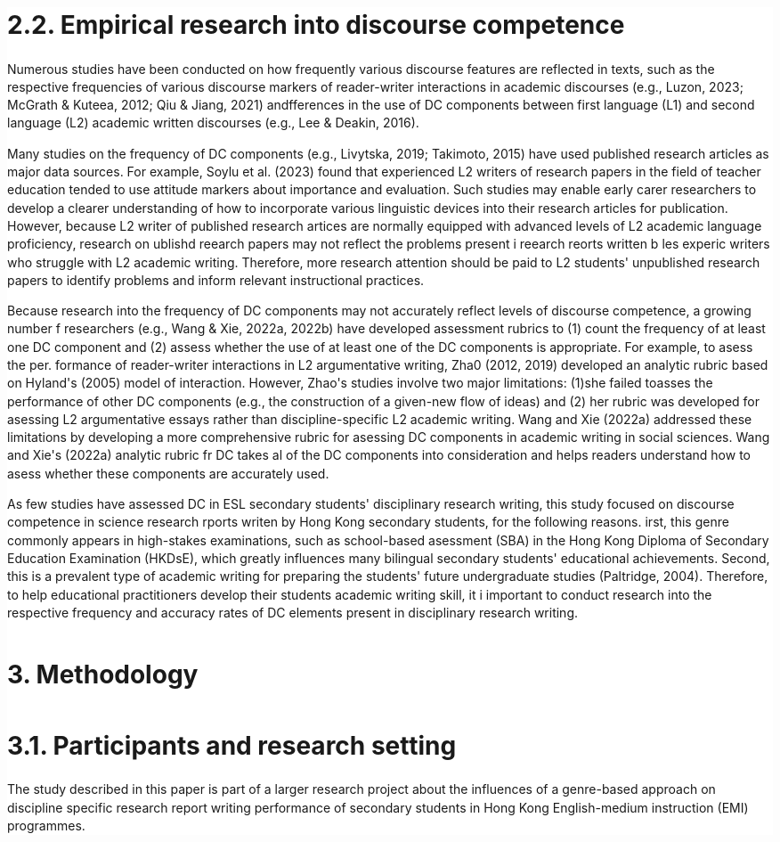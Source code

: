 # 2.2. Empirical research into discourse competence

Numerous studies have been conducted on how frequently various discourse features are reflected in texts, such as the respective frequencies of various discourse markers of reader-writer interactions in academic discourses (e.g., Luzon, 2023; McGrath & Kuteea, 2012; Qiu & Jiang, 2021) andfferences in the use of DC components between first language (L1) and second language (L2) academic written discourses (e.g., Lee & Deakin, 2016).

Many studies on the frequency of DC components (e.g., Livytska, 2019; Takimoto, 2015) have used published research articles as major data sources. For example, Soylu et al. (2023) found that experienced L2 writers of research papers in the field of teacher education tended to use attitude markers about importance and evaluation. Such studies may enable early carer researchers to develop a clearer understanding of how to incorporate various linguistic devices into their research articles for publication. However, because L2 writer of published research artices are normally equipped with advanced levels of L2 academic language proficiency, research on ublishd reearch papers may not reflect the problems present i reearch reorts written b les experic writers who struggle with L2 academic writing. Therefore, more research attention should be paid to L2 students' unpublished research papers to identify problems and inform relevant instructional practices.

Because research into the frequency of DC components may not accurately reflect levels of discourse competence, a growing number f researchers (e.g., Wang & Xie, 2022a, 2022b) have developed assessment rubrics to (1) count the frequency of at least one DC component and (2) assess whether the use of at least one of the DC components is appropriate. For example, to asess the per. formance of reader-writer interactions in L2 argumentative writing, Zha0 (2012, 2019) developed an analytic rubric based on Hyland's (2005) model of interaction. However, Zhao's studies involve two major limitations: (1)she failed toasses the performance of other DC components (e.g., the construction of a given-new flow of ideas) and (2) her rubric was developed for asessing L2 argumentative essays rather than discipline-specific L2 academic writing. Wang and Xie (2022a) addressed these limitations by developing a more comprehensive rubric for asessing DC components in academic writing in social sciences. Wang and Xie's (2022a) analytic rubric fr DC takes al of the DC components into consideration and helps readers understand how to asess whether these components are accurately used.

As few studies have assessed DC in ESL secondary students' disciplinary research writing, this study focused on discourse competence in science research rports writen by Hong Kong secondary students, for the following reasons. irst, this genre commonly appears in high-stakes examinations, such as school-based asessment (SBA) in the Hong Kong Diploma of Secondary Education Examination (HKDsE), which greatly influences many bilingual secondary students' educational achievements. Second, this is a prevalent type of academic writing for preparing the students' future undergraduate studies (Paltridge, 2004). Therefore, to help educational practitioners develop their students academic writing skill, it i important to conduct research into the respective frequency and accuracy rates of DC elements present in disciplinary research writing.

# 3. Methodology

# 3.1. Participants and research setting

The study described in this paper is part of a larger research project about the influences of a genre-based approach on discipline specific research report writing performance of secondary students in Hong Kong English-medium instruction (EMI) programmes.
